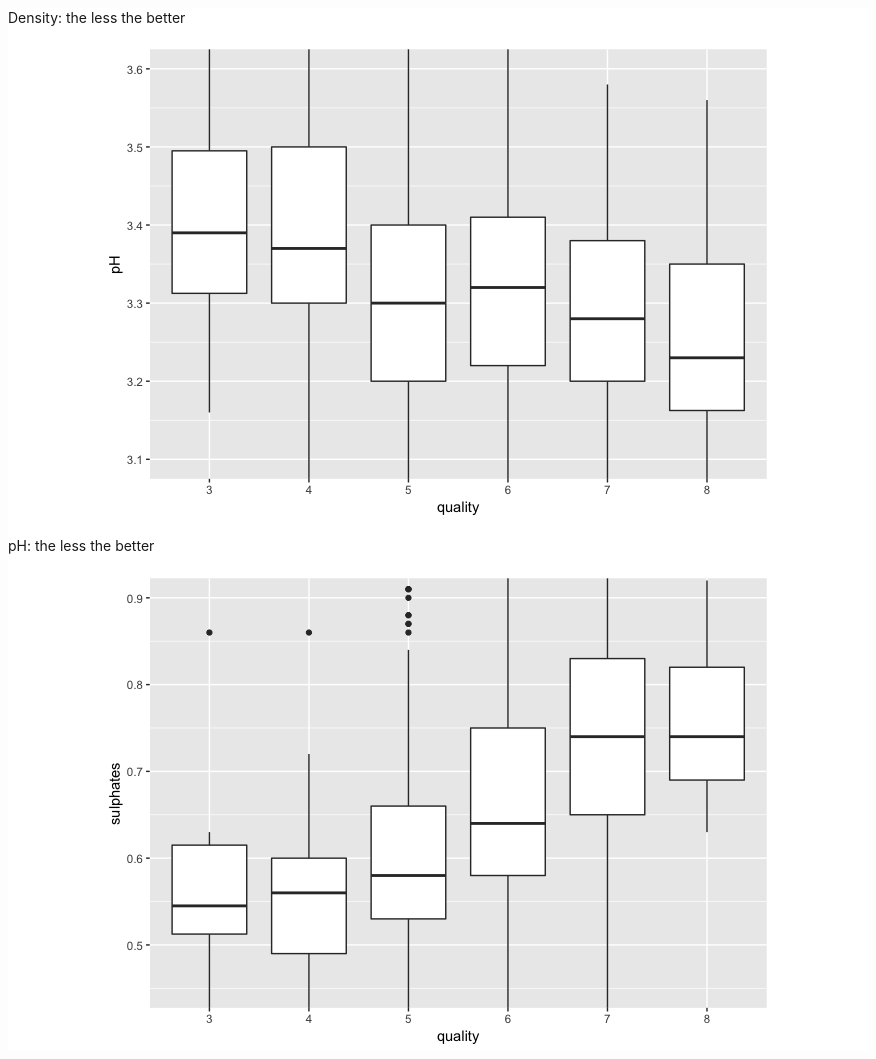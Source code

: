 Density: the less the better

<img src="red-wine-quality-analysis_files/figure-markdown_github/Bivariate_Plots_11-1.png" style="display: block; margin: auto;" />

pH: the less the better

<img src="red-wine-quality-analysis_files/figure-markdown_github/Bivariate_Plots_12-1.png" style="display: block; margin: auto;" />
